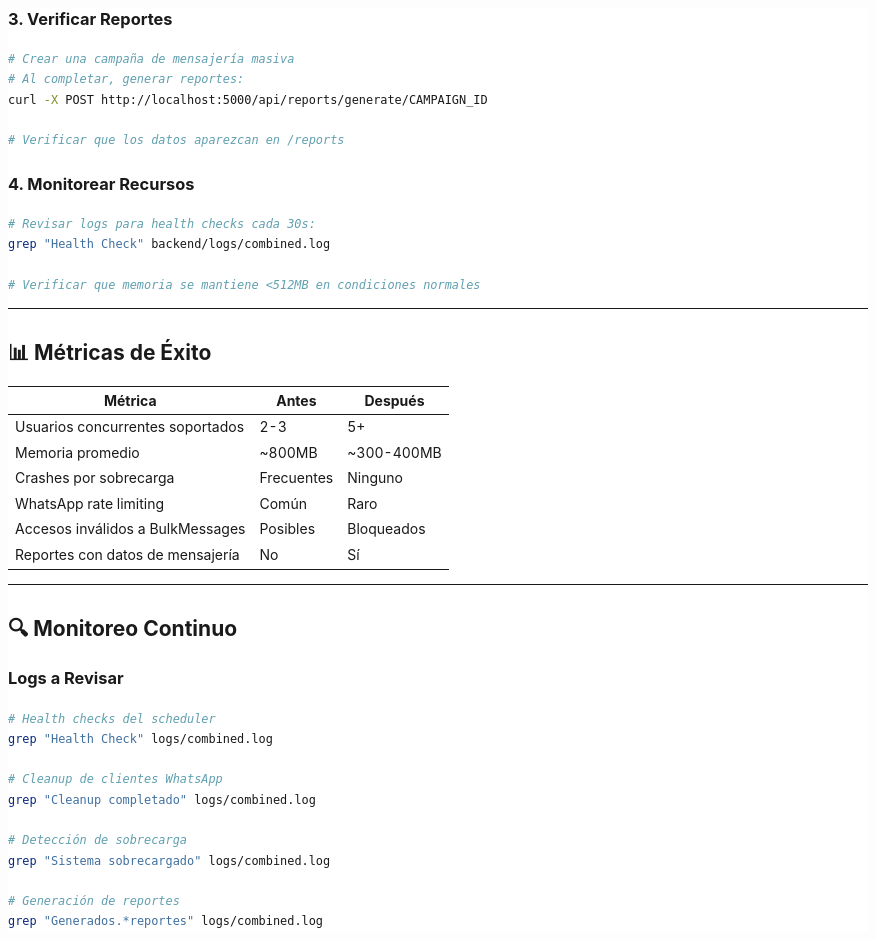 ### 3. Verificar Reportes
```bash
# Crear una campaña de mensajería masiva
# Al completar, generar reportes:
curl -X POST http://localhost:5000/api/reports/generate/CAMPAIGN_ID

# Verificar que los datos aparezcan en /reports
```

### 4. Monitorear Recursos
```bash
# Revisar logs para health checks cada 30s:
grep "Health Check" backend/logs/combined.log

# Verificar que memoria se mantiene <512MB en condiciones normales
```

---

## 📊 Métricas de Éxito

| Métrica | Antes | Después |
|---------|-------|---------|
| Usuarios concurrentes soportados | 2-3 | 5+ |
| Memoria promedio | ~800MB | ~300-400MB |
| Crashes por sobrecarga | Frecuentes | Ninguno |
| WhatsApp rate limiting | Común | Raro |
| Accesos inválidos a BulkMessages | Posibles | Bloqueados |
| Reportes con datos de mensajería | No | Sí |

---

## 🔍 Monitoreo Continuo

### Logs a Revisar

```bash
# Health checks del scheduler
grep "Health Check" logs/combined.log

# Cleanup de clientes WhatsApp
grep "Cleanup completado" logs/combined.log

# Detección de sobrecarga
grep "Sistema sobrecargado" logs/combined.log

# Generación de reportes
grep "Generados.*reportes" logs/combined.log
```
